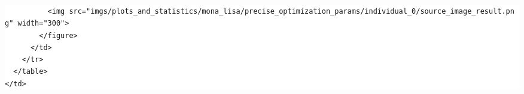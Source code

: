               <img src="imgs/plots_and_statistics/mona_lisa/precise_optimization_params/individual_0/source_image_result.png" width="300">
            </figure>
          </td>
        </tr>
      </table>
    </td>
  </tr>
</table>
</div>
